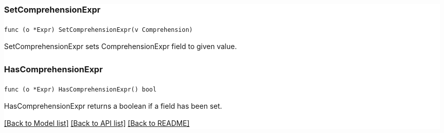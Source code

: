 ### SetComprehensionExpr

`func (o *Expr) SetComprehensionExpr(v Comprehension)`

SetComprehensionExpr sets ComprehensionExpr field to given value.

### HasComprehensionExpr

`func (o *Expr) HasComprehensionExpr() bool`

HasComprehensionExpr returns a boolean if a field has been set.


[[Back to Model list]](../README.md#documentation-for-models) [[Back to API list]](../README.md#documentation-for-api-endpoints) [[Back to README]](../README.md)


